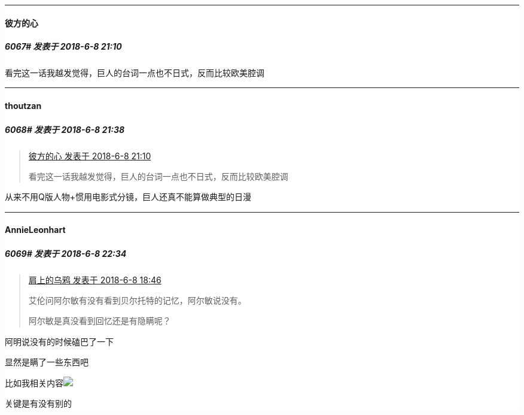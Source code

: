 



-----

####  彼方的心  
##### 6067#       发表于 2018-6-8 21:10




看完这一话我越发觉得，巨人的台词一点也不日式，反而比较欧美腔调







-----

####  thoutzan  
##### 6068#       发表于 2018-6-8 21:38



<blockquote><a href="httphttps://bbs.saraba1st.com/2b/forum.php?mod=redirect&amp;goto=findpost&amp;pid=39920486&amp;ptid=915143" target="_blank">彼方的心 发表于 2018-6-8 21:10</a>

看完这一话我越发觉得，巨人的台词一点也不日式，反而比较欧美腔调</blockquote>
从来不用Q版人物+惯用电影式分镜，巨人还真不能算做典型的日漫







-----

####  AnnieLeonhart  
##### 6069#       发表于 2018-6-8 22:34



<blockquote><a href="httphttps://bbs.saraba1st.com/2b/forum.php?mod=redirect&amp;goto=findpost&amp;pid=39919432&amp;ptid=915143" target="_blank">肩上的乌鸦 发表于 2018-6-8 18:46</a>

艾伦问阿尔敏有没有看到贝尔托特的记忆，阿尔敏说没有。


阿尔敏是真没看到回忆还是有隐瞒呢？</blockquote>
阿明说没有的时候磕巴了一下


显然是瞒了一些东西吧


比如我相关内容<img src="https://static.saraba1st.com/image/smiley/face2017/068.png" referrerpolicy="no-referrer">


关键是有没有别的




